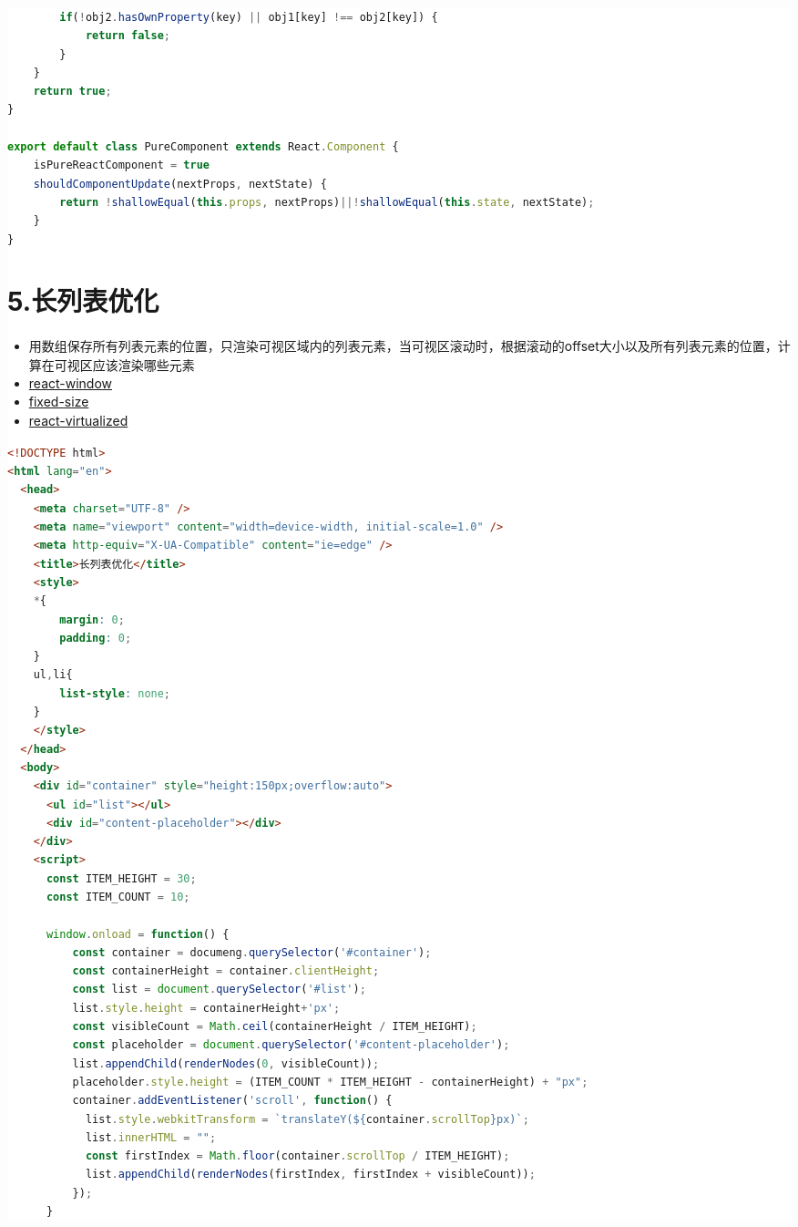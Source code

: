 ```js
        if(!obj2.hasOwnProperty(key) || obj1[key] !== obj2[key]) {
            return false;
        }
    }
    return true;
}

export default class PureComponent extends React.Component {
    isPureReactComponent = true
    shouldComponentUpdate(nextProps, nextState) {
        return !shallowEqual(this.props, nextProps)||!shallowEqual(this.state, nextState);
    }
}
```
# 5.长列表优化
- 用数组保存所有列表元素的位置，只渲染可视区域内的列表元素，当可视区滚动时，根据滚动的offset大小以及所有列表元素的位置，计算在可视区应该渲染哪些元素
- [react-window](https://www.npmjs.com/package/react-window)
- [fixed-size](https://react-window.now.sh/#/examples/list/fixed-size)
- [react-virtualized](https://www.npmjs.com/package/react-virtualized)
```html
<!DOCTYPE html>
<html lang="en">
  <head>
    <meta charset="UTF-8" />
    <meta name="viewport" content="width=device-width, initial-scale=1.0" />
    <meta http-equiv="X-UA-Compatible" content="ie=edge" />
    <title>长列表优化</title>
    <style>
    *{
        margin: 0;
        padding: 0;
    }
    ul,li{
        list-style: none;
    }
    </style>
  </head>
  <body>
    <div id="container" style="height:150px;overflow:auto">
      <ul id="list"></ul>
      <div id="content-placeholder"></div>
    </div>
    <script>
      const ITEM_HEIGHT = 30;
      const ITEM_COUNT = 10;

      window.onload = function() {
          const container = documeng.querySelector('#container');
          const containerHeight = container.clientHeight;
          const list = document.querySelector('#list');
          list.style.height = containerHeight+'px';
          const visibleCount = Math.ceil(containerHeight / ITEM_HEIGHT);
          const placeholder = document.querySelector('#content-placeholder');
          list.appendChild(renderNodes(0, visibleCount));
          placeholder.style.height = (ITEM_COUNT * ITEM_HEIGHT - containerHeight) + "px";
          container.addEventListener('scroll', function() {
            list.style.webkitTransform = `translateY(${container.scrollTop}px)`;
            list.innerHTML = "";
            const firstIndex = Math.floor(container.scrollTop / ITEM_HEIGHT);
            list.appendChild(renderNodes(firstIndex, firstIndex + visibleCount));
          });
      }
```